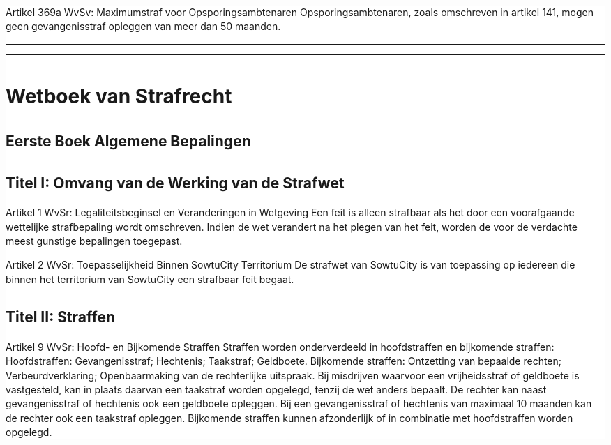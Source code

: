 Artikel 369a WvSv: Maximumstraf voor Opsporingsambtenaren
Opsporingsambtenaren, zoals omschreven in artikel 141, mogen geen gevangenisstraf opleggen van meer dan 50 maanden.






- - - - - - - - - - - - - - - - - - - - - - - - - - - - - - - - - - - - - - - - - - - - - - - - - - - - - - - - - - - - - - - - - - - - - - - - - - - - - - - - - - - - - - - - - - - - - - - - - - - - - - - - - - - - - - - - - - - - - - - - - - - - - - - - - - - - - - - - - - - - - - - - - - - - - - - - - - - - - - - - - - - - - - - - - - - - - - - - - - - - - - 
- - - - - - - - - - - - - - - - - - - - - - - - - - - - - - - - - - - - - - - - - - - - - - - - - - - - - - - - - - - - - - - - - - - - - - - - - - - - - - - - - - - - - - - - - - - 



# **Wetboek van Strafrecht**


## **Eerste Boek Algemene Bepalingen**


## Titel I: Omvang van de Werking van de Strafwet


Artikel 1 WvSr: Legaliteitsbeginsel en Veranderingen in Wetgeving
Een feit is alleen strafbaar als het door een voorafgaande wettelijke strafbepaling wordt omschreven.
Indien de wet verandert na het plegen van het feit, worden de voor de verdachte meest gunstige bepalingen toegepast.

Artikel 2 WvSr: Toepasselijkheid Binnen SowtuCity Territorium
De strafwet van SowtuCity is van toepassing op iedereen die binnen het territorium van SowtuCity een strafbaar feit begaat.


## Titel II: Straffen


Artikel 9 WvSr: Hoofd- en Bijkomende Straffen
Straffen worden onderverdeeld in hoofdstraffen en bijkomende straffen:
Hoofdstraffen:
Gevangenisstraf;
Hechtenis;
Taakstraf;
Geldboete.
Bijkomende straffen:
Ontzetting van bepaalde rechten;
Verbeurdverklaring;
Openbaarmaking van de rechterlijke uitspraak.
Bij misdrijven waarvoor een vrijheidsstraf of geldboete is vastgesteld, kan in plaats daarvan een taakstraf worden opgelegd, tenzij de wet anders bepaalt.
De rechter kan naast gevangenisstraf of hechtenis ook een geldboete opleggen.
Bij een gevangenisstraf of hechtenis van maximaal 10 maanden kan de rechter ook een taakstraf opleggen.
Bijkomende straffen kunnen afzonderlijk of in combinatie met hoofdstraffen worden opgelegd.
